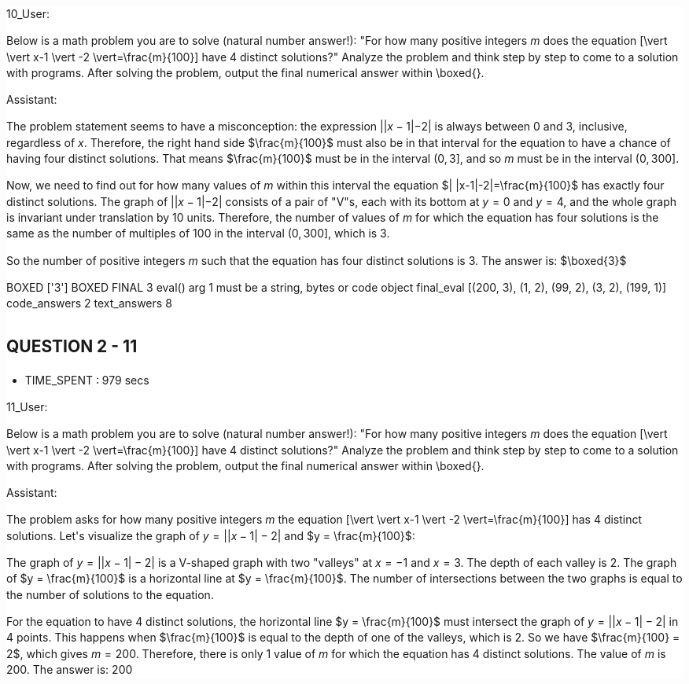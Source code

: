 10_User:

Below is a math problem you are to solve (natural number answer!):
"For how many positive integers $m$ does the equation \[\vert \vert x-1 \vert -2 \vert=\frac{m}{100}\] have $4$ distinct solutions?"
Analyze the problem and think step by step to come to a solution with programs. After solving the problem, output the final numerical answer within \boxed{}.

Assistant:

 The problem statement seems to have a misconception: the expression $| |x-1|-2|$ is always between $0$ and $3$, inclusive, regardless of $x$. Therefore, the right hand side $\frac{m}{100}$ must also be in that interval for the equation to have a chance of having four distinct solutions. That means $\frac{m}{100}$ must be in the interval $(0,3]$, and so $m$ must be in the interval $(0,300]$.

Now, we need to find out for how many values of $m$ within this interval the equation $| |x-1|-2|=\frac{m}{100}$ has exactly four distinct solutions. The graph of $| |x-1|-2|$ consists of a pair of "V"s, each with its bottom at $y=0$ and $y=4$, and the whole graph is invariant under translation by $10$ units. Therefore, the number of values of $m$ for which the equation has four solutions is the same as the number of multiples of $100$ in the interval $(0,300]$, which is $3$.

So the number of positive integers $m$ such that the equation has four distinct solutions is $3$. The answer is: $\boxed{3}$

BOXED ['3']
BOXED FINAL 3
eval() arg 1 must be a string, bytes or code object final_eval
[(200, 3), (1, 2), (99, 2), (3, 2), (199, 1)]
code_answers 2 text_answers 8



## QUESTION 2 - 11 
- TIME_SPENT : 979 secs

11_User:

Below is a math problem you are to solve (natural number answer!):
"For how many positive integers $m$ does the equation \[\vert \vert x-1 \vert -2 \vert=\frac{m}{100}\] have $4$ distinct solutions?"
Analyze the problem and think step by step to come to a solution with programs. After solving the problem, output the final numerical answer within \boxed{}.

Assistant:

 The problem asks for how many positive integers $m$ the equation \[\vert \vert x-1 \vert -2 \vert=\frac{m}{100}\] has $4$ distinct solutions. Let's visualize the graph of $y = \vert \vert x-1 \vert -2 \vert$ and $y = \frac{m}{100}$:

The graph of $y = \vert \vert x-1 \vert -2 \vert$ is a V-shaped graph with two "valleys" at $x = -1$ and $x = 3$. The depth of each valley is $2$. The graph of $y = \frac{m}{100}$ is a horizontal line at $y = \frac{m}{100}$. The number of intersections between the two graphs is equal to the number of solutions to the equation.

For the equation to have $4$ distinct solutions, the horizontal line $y = \frac{m}{100}$ must intersect the graph of $y = \vert \vert x-1 \vert -2 \vert$ in $4$ points. This happens when $\frac{m}{100}$ is equal to the depth of one of the valleys, which is $2$. So we have $\frac{m}{100} = 2$, which gives $m = 200$. Therefore, there is only $1$ value of $m$ for which the equation has $4$ distinct solutions. The value of $m$ is $200$. The answer is: $200$
